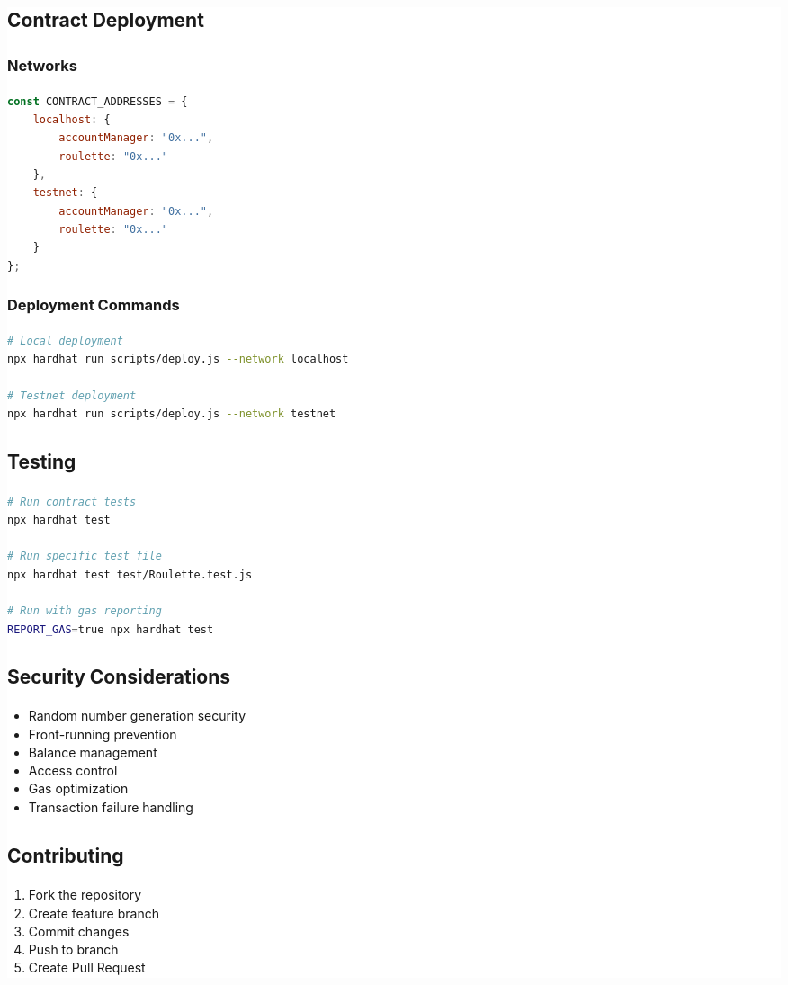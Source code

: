 ## Contract Deployment

### Networks
```javascript
const CONTRACT_ADDRESSES = {
    localhost: {
        accountManager: "0x...",
        roulette: "0x..."
    },
    testnet: {
        accountManager: "0x...",
        roulette: "0x..."
    }
};
```

### Deployment Commands
```bash
# Local deployment
npx hardhat run scripts/deploy.js --network localhost

# Testnet deployment
npx hardhat run scripts/deploy.js --network testnet
```

## Testing

```bash
# Run contract tests
npx hardhat test

# Run specific test file
npx hardhat test test/Roulette.test.js

# Run with gas reporting
REPORT_GAS=true npx hardhat test
```

## Security Considerations

- Random number generation security
- Front-running prevention
- Balance management
- Access control
- Gas optimization
- Transaction failure handling

## Contributing

1. Fork the repository
2. Create feature branch
3. Commit changes
4. Push to branch
5. Create Pull Request
